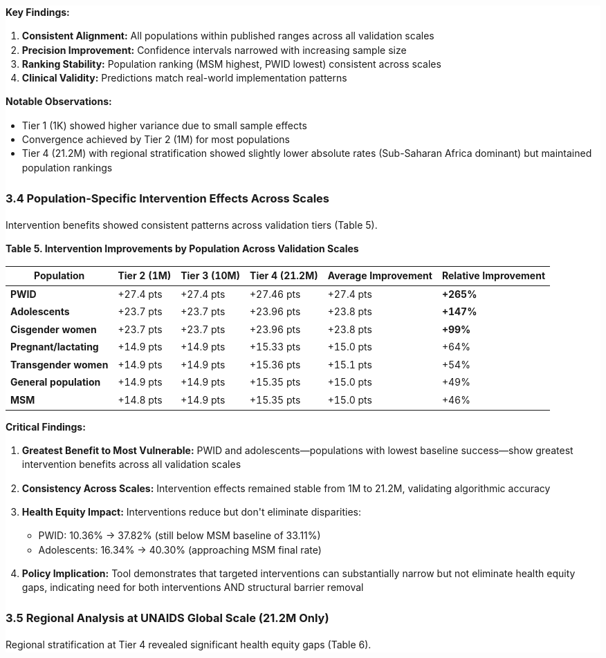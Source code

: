 **Key Findings:**

1. **Consistent Alignment:** All populations within published ranges across all validation scales
2. **Precision Improvement:** Confidence intervals narrowed with increasing sample size
3. **Ranking Stability:** Population ranking (MSM highest, PWID lowest) consistent across scales
4. **Clinical Validity:** Predictions match real-world implementation patterns

**Notable Observations:**
- Tier 1 (1K) showed higher variance due to small sample effects
- Convergence achieved by Tier 2 (1M) for most populations
- Tier 4 (21.2M) with regional stratification showed slightly lower absolute rates (Sub-Saharan Africa dominant) but maintained population rankings

### 3.4 Population-Specific Intervention Effects Across Scales

Intervention benefits showed consistent patterns across validation tiers (Table 5).

**Table 5. Intervention Improvements by Population Across Validation Scales**

| Population | Tier 2 (1M) | Tier 3 (10M) | Tier 4 (21.2M) | Average Improvement | Relative Improvement |
|------------|-------------|--------------|----------------|---------------------|---------------------|
| **PWID** | +27.4 pts | +27.4 pts | +27.46 pts | +27.4 pts | **+265%** |
| **Adolescents** | +23.7 pts | +23.7 pts | +23.96 pts | +23.8 pts | **+147%** |
| **Cisgender women** | +23.7 pts | +23.7 pts | +23.96 pts | +23.8 pts | **+99%** |
| **Pregnant/lactating** | +14.9 pts | +14.9 pts | +15.33 pts | +15.0 pts | +64% |
| **Transgender women** | +14.9 pts | +14.9 pts | +15.36 pts | +15.1 pts | +54% |
| **General population** | +14.9 pts | +14.9 pts | +15.35 pts | +15.0 pts | +49% |
| **MSM** | +14.8 pts | +14.9 pts | +15.35 pts | +15.0 pts | +46% |

**Critical Findings:**

1. **Greatest Benefit to Most Vulnerable:** PWID and adolescents—populations with lowest baseline success—show greatest intervention benefits across all validation scales

2. **Consistency Across Scales:** Intervention effects remained stable from 1M to 21.2M, validating algorithmic accuracy

3. **Health Equity Impact:** Interventions reduce but don't eliminate disparities:
   - PWID: 10.36% → 37.82% (still below MSM baseline of 33.11%)
   - Adolescents: 16.34% → 40.30% (approaching MSM final rate)

4. **Policy Implication:** Tool demonstrates that targeted interventions can substantially narrow but not eliminate health equity gaps, indicating need for both interventions AND structural barrier removal

### 3.5 Regional Analysis at UNAIDS Global Scale (21.2M Only)

Regional stratification at Tier 4 revealed significant health equity gaps (Table 6).
